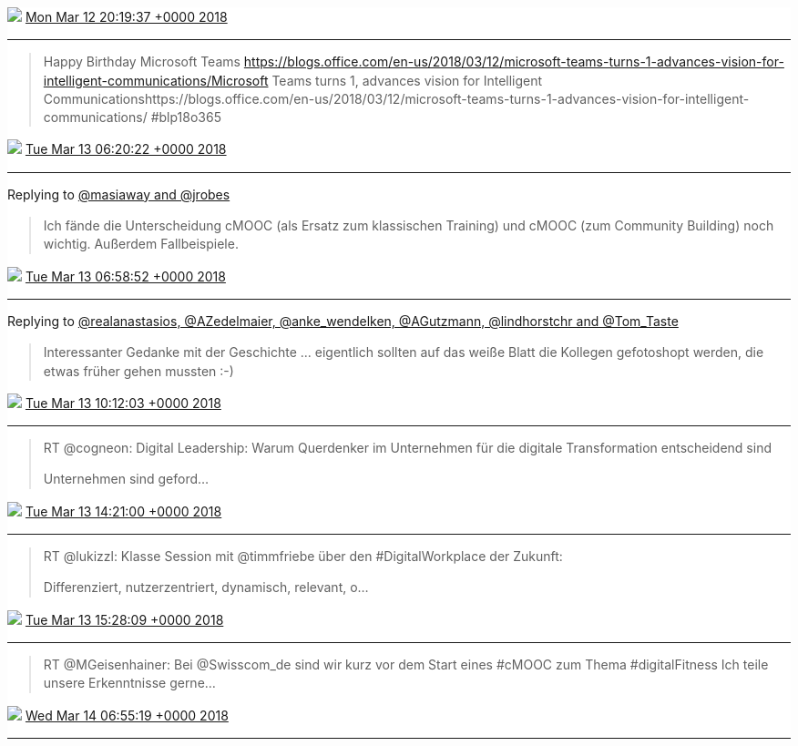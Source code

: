 <img src="media/tweet.ico" width="12" /> [Mon Mar 12 20:19:37 +0000 2018](https://twitter.com/SimonDueckert/status/973292449572556802)

----

> Happy Birthday Microsoft Teams https://blogs.office.com/en-us/2018/03/12/microsoft-teams-turns-1-advances-vision-for-intelligent-communications/Microsoft Teams turns 1, advances vision for Intelligent Communicationshttps://blogs.office.com/en-us/2018/03/12/microsoft-teams-turns-1-advances-vision-for-intelligent-communications/ #blp18o365

<img src="media/tweet.ico" width="12" /> [Tue Mar 13 06:20:22 +0000 2018](https://twitter.com/SimonDueckert/status/973443633813876737)

----

Replying to [@masiaway and @jrobes](https://twitter.com/masiaway/status/973296263893602309)

> Ich fände die Unterscheidung cMOOC (als Ersatz zum klassischen Training) und cMOOC (zum Community Building) noch wichtig. Außerdem Fallbeispiele.

<img src="media/tweet.ico" width="12" /> [Tue Mar 13 06:58:52 +0000 2018](https://twitter.com/SimonDueckert/status/973453323176116224)

----

Replying to [@realanastasios, @AZedelmaier, @anke_wendelken, @AGutzmann, @lindhorstchr and @Tom_Taste](https://twitter.com/realanastasios/status/973499336318423040)

> Interessanter Gedanke mit der Geschichte ... eigentlich sollten auf das weiße Blatt die Kollegen gefotoshopt werden, die etwas früher gehen mussten :-)

<img src="media/tweet.ico" width="12" /> [Tue Mar 13 10:12:03 +0000 2018](https://twitter.com/SimonDueckert/status/973501936795291649)

----

> RT @cogneon: Digital Leadership: Warum Querdenker im Unternehmen für die digitale Transformation entscheidend sind
> 
> Unternehmen sind geford…

<img src="media/tweet.ico" width="12" /> [Tue Mar 13 14:21:00 +0000 2018](https://twitter.com/SimonDueckert/status/973564588666052608)

----

> RT @lukizzl: Klasse Session mit @timmfriebe über den #DigitalWorkplace der Zukunft:
> 
> Differenziert, nutzerzentriert, dynamisch, relevant, o…

<img src="media/tweet.ico" width="12" /> [Tue Mar 13 15:28:09 +0000 2018](https://twitter.com/SimonDueckert/status/973581487974092801)

----

> RT @MGeisenhainer: Bei @Swisscom_de sind wir kurz vor dem Start eines #cMOOC zum Thema #digitalFitness Ich teile unsere Erkenntnisse gerne…

<img src="media/tweet.ico" width="12" /> [Wed Mar 14 06:55:19 +0000 2018](https://twitter.com/SimonDueckert/status/973814815612461056)

----
